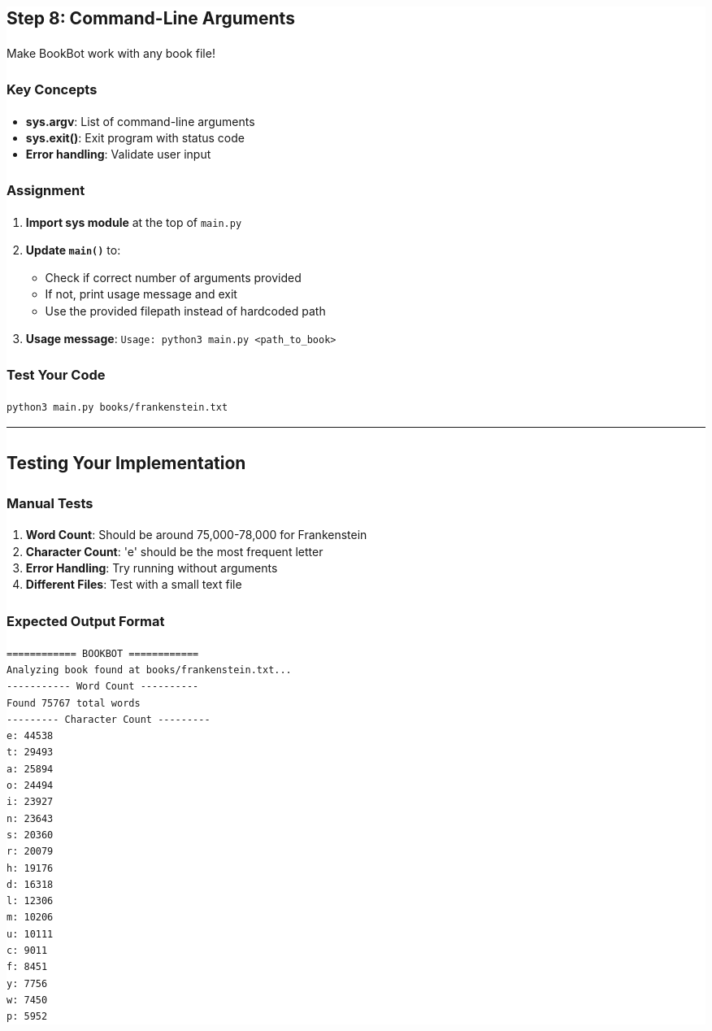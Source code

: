 ## Step 8: Command-Line Arguments

Make BookBot work with any book file!

### Key Concepts

- **sys.argv**: List of command-line arguments
- **sys.exit()**: Exit program with status code
- **Error handling**: Validate user input

### Assignment

1. **Import sys module** at the top of `main.py`

2. **Update `main()`** to:

   - Check if correct number of arguments provided
   - If not, print usage message and exit
   - Use the provided filepath instead of hardcoded path

3. **Usage message**: `Usage: python3 main.py <path_to_book>`

### Test Your Code

```bash
python3 main.py books/frankenstein.txt
```

---

## Testing Your Implementation

### Manual Tests

1. **Word Count**: Should be around 75,000-78,000 for Frankenstein
2. **Character Count**: 'e' should be the most frequent letter
3. **Error Handling**: Try running without arguments
4. **Different Files**: Test with a small text file

### Expected Output Format

```
============ BOOKBOT ============
Analyzing book found at books/frankenstein.txt...
----------- Word Count ----------
Found 75767 total words
--------- Character Count ---------
e: 44538
t: 29493
a: 25894
o: 24494
i: 23927
n: 23643
s: 20360
r: 20079
h: 19176
d: 16318
l: 12306
m: 10206
u: 10111
c: 9011
f: 8451
y: 7756
w: 7450
p: 5952
```